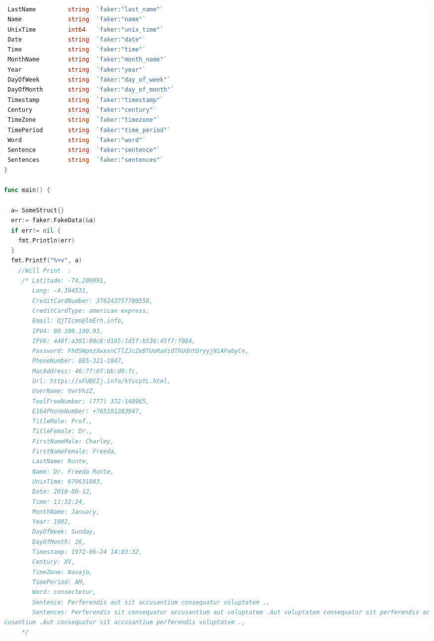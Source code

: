 ```go
 LastName         string  `faker:"last_name"`
 Name             string  `faker:"name"`
 UnixTime         int64   `faker:"unix_time"`
 Date             string  `faker:"date"`
 Time             string  `faker:"time"`
 MonthName        string  `faker:"month_name"`
 Year             string  `faker:"year"`
 DayOfWeek        string  `faker:"day_of_week"`
 DayOfMonth       string  `faker:"day_of_month"`
 Timestamp        string  `faker:"timestamp"`
 Century          string  `faker:"century"`
 TimeZone         string  `faker:"timezone"`
 TimePeriod       string  `faker:"time_period"`
 Word             string  `faker:"word"`
 Sentence         string  `faker:"sentence"`
 Sentences        string  `faker:"sentences"`
}

func main() {

  a= SomeStruct{}
  err:= faker.FakeData(&a)
  if err!= nil {
    fmt.Println(err)
  }
  fmt.Printf("%+v", a)
	//Will Print  :
	 /* Latitude: -74.209991,
        Long: -4.394531,
        CreditCardNumber: 376243757700558,
        CreditCardType: american express,
        Email: QjTIcmn@lmErh.info,
        IPV4: 80.206.109.93,
        IPV6: 448f:a391:90c6:d165:1d1f:b536:45f7:f084,
	    Password: FhOSWpnzXwxxnCTlZJcZeBTUeRaVidThUdntQryyjNiAFwbyCe,
        PhoneNumber: 865-321-1047,
        MacAddress: 46:77:6f:bb:d0:fc,
        Url: https://sFUBEIj.info/kYvcpYL.html,
        UserName: VwrVhzZ,
        ToolFreeNumber: (777) 372-148965,
        E164PhoneNumber: +765101283947,
        TitleMale: Prof.,
        TitleFemale: Dr.,
        FirstNameMale: Charley,
        FirstNameFemale: Freeda,
        LastName: Runte,
        Name: Dr. Freeda Runte,
        UnixTime: 679631083,
        Date: 2010-06-12,
        Time: 11:33:24,
        MonthName: January,
        Year: 1982,
        DayOfWeek: Sunday,
        DayOfMonth: 26,
        Timestamp: 1972-06-24 14:03:32,
        Century: XV,
        TimeZone: Navajo,
        TimePeriod: AM,
	    Word: consectetur,
        Sentence: Perferendis aut sit accusantium consequatur voluptatem .,
        Sentences: Perferendis sit consequatur accusantium aut voluptatem .Aut voluptatem consequatur sit perferendis accusantium .Aut consequatur sit accusantium perferendis voluptatem .,
	 */
```